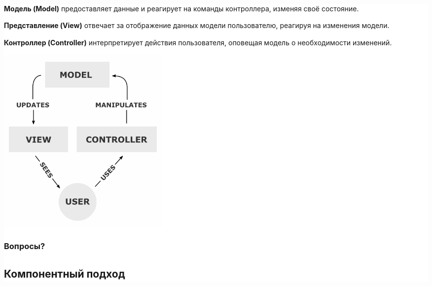 

**Модель (Model)** предоставляет данные и реагирует на команды контроллера, изменяя своё состояние.

**Представление (View)** отвечает за отображение данных модели пользователю, реагируя на изменения модели.

**Контроллер (Controller)** интерпретирует действия пользователя, оповещая модель о необходимости изменений.



<img src="./images/MVC-Process.png" title="MVC" />



### Вопросы?



## Компонентный подход


